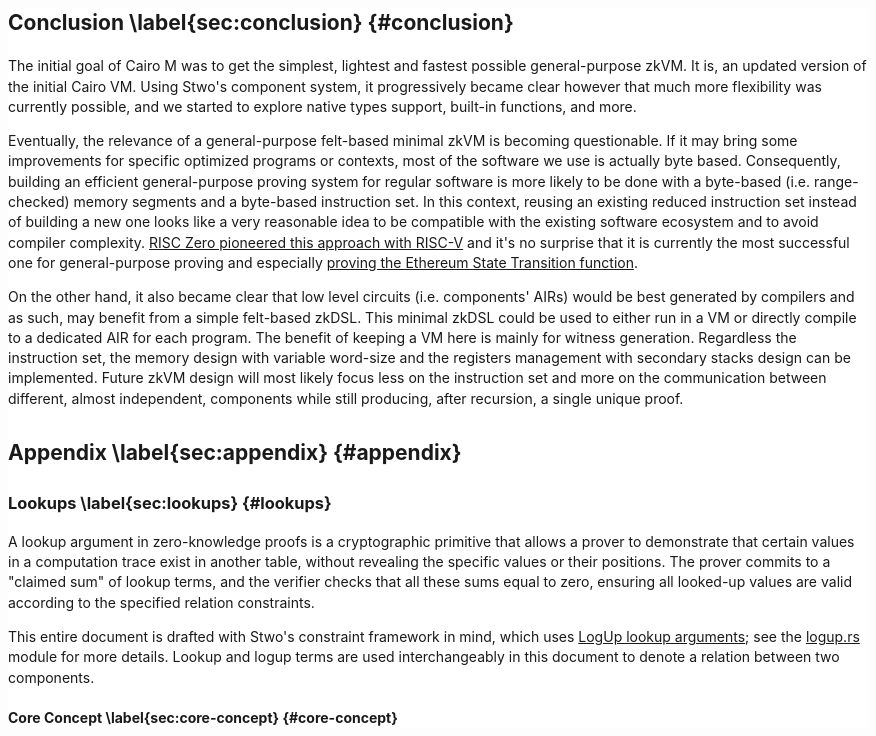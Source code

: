 ## Conclusion \label{sec:conclusion} {#conclusion}

The initial goal of Cairo M was to get the simplest, lightest and fastest
possible general-purpose zkVM. It is, an updated version of the initial Cairo
VM. Using Stwo's component system, it progressively became clear however that
much more flexibility was currently possible, and we started to explore native
types support, built-in functions, and more.

Eventually, the relevance of a general-purpose felt-based minimal zkVM is
becoming questionable. If it may bring some improvements for specific optimized
programs or contexts, most of the software we use is actually byte based.
Consequently, building an efficient general-purpose proving system for regular
software is more likely to be done with a byte-based (i.e. range-checked) memory
segments and a byte-based instruction set. In this context, reusing an existing
reduced instruction set instead of building a new one looks like a very
reasonable idea to be compatible with the existing software ecosystem and to
avoid compiler complexity.
[RISC Zero pioneered this approach with RISC-V](https://risczero.com/blog/announce)
and it's no surprise that it is currently the most successful one for
general-purpose proving and especially
[proving the Ethereum State Transition function](https://ethproofs.org/zkvms).

On the other hand, it also became clear that low level circuits (i.e.
components' AIRs) would be best generated by compilers and as such, may benefit
from a simple felt-based zkDSL. This minimal zkDSL could be used to either run
in a VM or directly compile to a dedicated AIR for each program. The benefit of
keeping a VM here is mainly for witness generation. Regardless the instruction
set, the memory design with variable word-size and the registers management with
secondary stacks design can be implemented. Future zkVM design will most likely
focus less on the instruction set and more on the communication between
different, almost independent, components while still producing, after
recursion, a single unique proof.

## Appendix \label{sec:appendix} {#appendix}

### Lookups \label{sec:lookups} {#lookups}

A lookup argument in zero-knowledge proofs is a cryptographic primitive that
allows a prover to demonstrate that certain values in a computation trace exist
in another table, without revealing the specific values or their positions. The
prover commits to a "claimed sum" of lookup terms, and the verifier checks that
all these sums equal to zero, ensuring all looked-up values are valid according
to the specified relation constraints.

This entire document is drafted with Stwo's constraint framework in mind, which
uses [LogUp lookup arguments](https://eprint.iacr.org/2022/1530.pdf); see the
[logup.rs](https://github.com/starkware-libs/stwo/blob/dev/crates/constraint-framework/src/prover/logup.rs)
module for more details. Lookup and logup terms are used interchangeably in this
document to denote a relation between two components.

#### Core Concept \label{sec:core-concept} {#core-concept}
